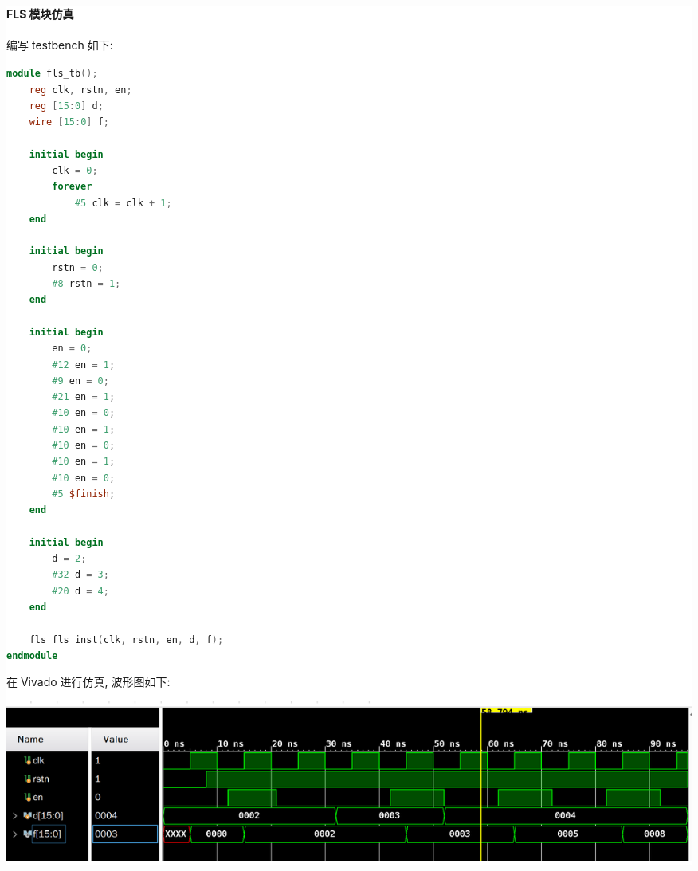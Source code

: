 #### FLS 模块仿真

编写 testbench 如下:

```verilog
module fls_tb();
    reg clk, rstn, en;
    reg [15:0] d;
    wire [15:0] f;

    initial begin
        clk = 0;
        forever
            #5 clk = clk + 1;
    end

    initial begin
        rstn = 0;
        #8 rstn = 1;
    end

    initial begin
        en = 0;
        #12 en = 1;
        #9 en = 0;
        #21 en = 1;
        #10 en = 0;
        #10 en = 1;
        #10 en = 0;
        #10 en = 1;
        #10 en = 0;
        #5 $finish;
    end

    initial begin
        d = 2;
        #32 d = 3;
        #20 d = 4;
    end

    fls fls_inst(clk, rstn, en, d, f);
endmodule
```

在 Vivado 进行仿真, 波形图如下:

![image-20220321190113291](images/fls-sim.png)
